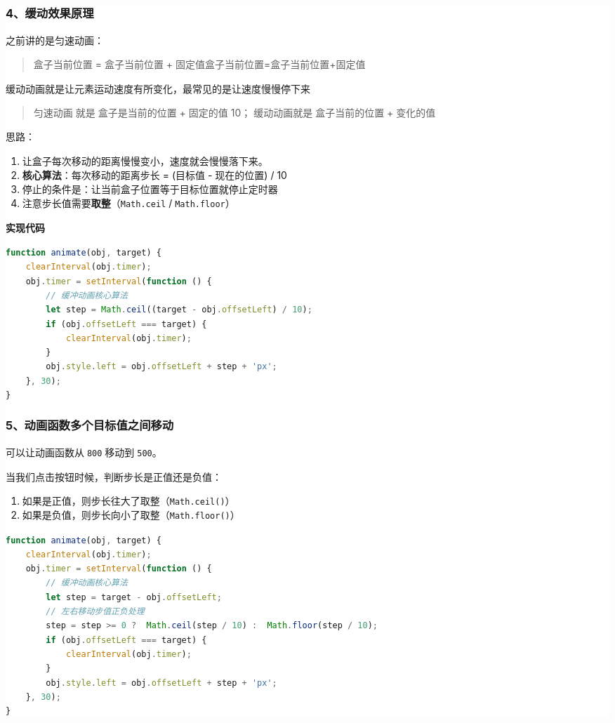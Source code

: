### 4、缓动效果原理

之前讲的是匀速动画：

> 盒子当前位置 = 盒子当前位置 + 固定值盒子当前位置=盒子当前位置+固定值

缓动动画就是让元素运动速度有所变化，最常见的是让速度慢慢停下来

> 匀速动画 就是 盒子是当前的位置 + 固定的值 10； 缓动动画就是 盒子当前的位置 + 变化的值

思路：

1. 让盒子每次移动的距离慢慢变小，速度就会慢慢落下来。
2. **核心算法**：每次移动的距离步长 = (目标值 - 现在的位置) / 10
3. 停止的条件是：让当前盒子位置等于目标位置就停止定时器
4. 注意步长值需要**取整**（`Math.ceil` / `Math.floor`）



**实现代码**

```js
function animate(obj, target) {
    clearInterval(obj.timer);
    obj.timer = setInterval(function () {
        // 缓冲动画核心算法
        let step = Math.ceil((target - obj.offsetLeft) / 10);
        if (obj.offsetLeft === target) {
            clearInterval(obj.timer);
        }
        obj.style.left = obj.offsetLeft + step + 'px';
    }, 30);
}
```

### 5、动画函数多个目标值之间移动

可以让动画函数从 `800` 移动到 `500`。

当我们点击按钮时候，判断步长是正值还是负值：

1. 如果是正值，则步长往大了取整（`Math.ceil()`）
2. 如果是负值，则步长向小了取整（`Math.floor()`）

```js
function animate(obj, target) {
    clearInterval(obj.timer);
    obj.timer = setInterval(function () {
        // 缓冲动画核心算法
        let step = target - obj.offsetLeft;
        // 左右移动步值正负处理
        step = step >= 0 ?  Math.ceil(step / 10) :  Math.floor(step / 10);
        if (obj.offsetLeft === target) {
            clearInterval(obj.timer);
        }
        obj.style.left = obj.offsetLeft + step + 'px';
    }, 30);
}
```

